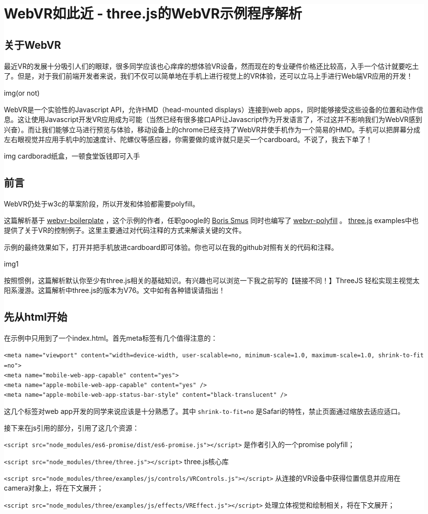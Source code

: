# WebVR如此近 - three.js的WebVR示例程序解析 #

## 关于WebVR ##

最近VR的发展十分吸引人们的眼球，很多同学应该也心痒痒的想体验VR设备，然而现在的专业硬件价格还比较高，入手一个估计就要吃土了。但是，对于我们前端开发者来说，我们不仅可以简单地在手机上进行视觉上的VR体验，还可以立马上手进行Web端VR应用的开发！

img(or not) 

WebVR是一个实验性的Javascript API，允许HMD（head-mounted displays）连接到web apps，同时能够接受这些设备的位置和动作信息。这让使用Javascript开发VR应用成为可能（当然已经有很多接口API让Javascript作为开发语言了，不过这并不影响我们为WebVR感到兴奋）。而让我们能够立马进行预览与体验，移动设备上的chrome已经支持了WebVR并使手机作为一个简易的HMD。手机可以把屏幕分成左右眼视觉并应用手机中的加速度计、陀螺仪等感应器，你需要做的或许就只是买一个cardboard。不说了，我去下单了！

img cardborad纸盒，一顿食堂饭钱即可入手

## 前言 ##

WebVR仍处于w3c的草案阶段，所以开发和体验都需要polyfill。

这篇解析基于 [webvr-boilerplate](https://github.com/borismus/webvr-boilerplate) ，这个示例的作者，任职google的 [Boris Smus](https://github.com/borismus) 同时也编写了 [webvr-polyfill](https://github.com/borismus/webvr-polyfill) 。 [three.js](https://github.com/mrdoob/three.js/tree/dev) examples中也提供了关于VR的控制例子。这里主要通过对代码注释的方式来解读关键的文件。

示例的最终效果如下，打开[]()并把手机放进cardboard即可体验。你也可以在我的github[]()对照有关的代码和注释。

img1

按照惯例，这篇解析默认你至少有three.js相关的基础知识。有兴趣也可以浏览一下我之前写的【链接不同！】ThreeJS 轻松实现主视觉太阳系漫游。这篇解析中three.js的版本为V76。文中如有各种错误请指出！

## 先从html开始 ##

在示例中只用到了一个index.html。首先meta标签有几个值得注意的：

```
<meta name="viewport" content="width=device-width, user-scalable=no, minimum-scale=1.0, maximum-scale=1.0, shrink-to-fit=no">
<meta name="mobile-web-app-capable" content="yes">
<meta name="apple-mobile-web-app-capable" content="yes" />
<meta name="apple-mobile-web-app-status-bar-style" content="black-translucent" />
```

这几个标签对web app开发的同学来说应该是十分熟悉了。其中 `shrink-to-fit=no` 是Safari的特性，禁止页面通过缩放去适应适口。

接下来在js引用的部分，引用了这几个资源：

`<script src="node_modules/es6-promise/dist/es6-promise.js"></script>` 是作者引入的一个promise polyfill；

`<script src="node_modules/three/three.js"></script>` three.js核心库

`<script src="node_modules/three/examples/js/controls/VRControls.js"></script>` 从连接的VR设备中获得位置信息并应用在camera对象上，将在下文展开；

`<script src="node_modules/three/examples/js/effects/VREffect.js"></script>` 处理立体视觉和绘制相关，将在下文展开；
